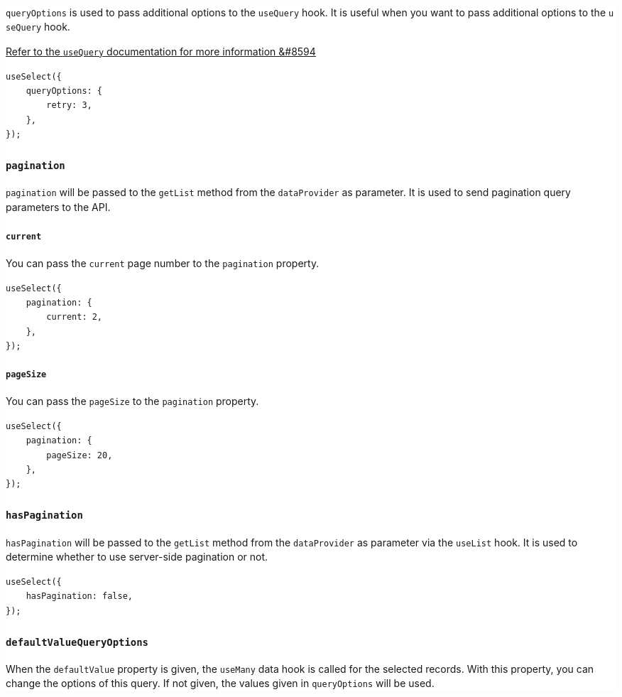 `queryOptions` is used to pass additional options to the `useQuery` hook. It is useful when you want to pass additional options to the `useQuery` hook.

[Refer to the `useQuery` documentation for more information &#8594](https://tanstack.com/query/v4/docs/react/reference/useQuery)

```tsx
useSelect({
    queryOptions: {
        retry: 3,
    },
});
```

### `pagination`

`pagination` will be passed to the `getList` method from the `dataProvider` as parameter. It is used to send pagination query parameters to the API.

#### `current`

You can pass the `current` page number to the `pagination` property.

```tsx
useSelect({
    pagination: {
        current: 2,
    },
});
```

#### `pageSize`

You can pass the `pageSize` to the `pagination` property.

```tsx
useSelect({
    pagination: {
        pageSize: 20,
    },
});
```

### `hasPagination`

`hasPagination` will be passed to the `getList` method from the `dataProvider` as parameter via the `useList` hook. It is used to determine whether to use server-side pagination or not.

```tsx
useSelect({
    hasPagination: false,
});
```

### `defaultValueQueryOptions`

When the `defaultValue` property is given, the `useMany` data hook is called for the selected records. With this property, you can change the options of this query. If not given, the values given in `queryOptions` will be used.
